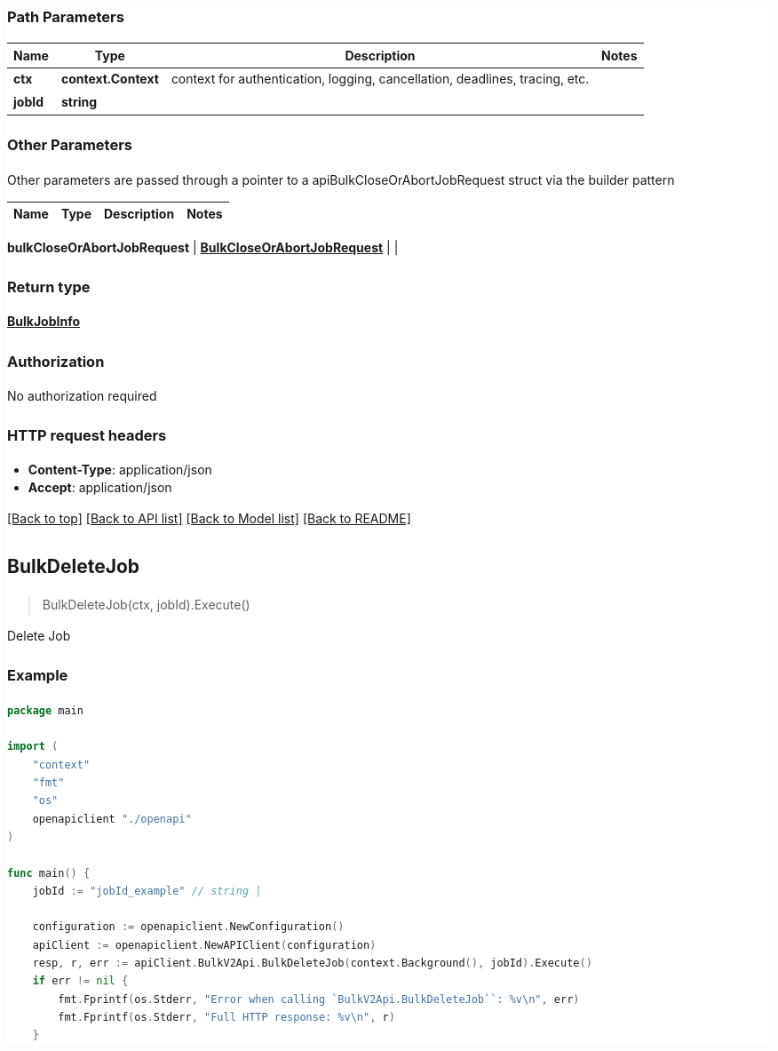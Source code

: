 ### Path Parameters


Name | Type | Description  | Notes
------------- | ------------- | ------------- | -------------
**ctx** | **context.Context** | context for authentication, logging, cancellation, deadlines, tracing, etc.
**jobId** | **string** |  | 

### Other Parameters

Other parameters are passed through a pointer to a apiBulkCloseOrAbortJobRequest struct via the builder pattern


Name | Type | Description  | Notes
------------- | ------------- | ------------- | -------------

 **bulkCloseOrAbortJobRequest** | [**BulkCloseOrAbortJobRequest**](BulkCloseOrAbortJobRequest.md) |  | 

### Return type

[**BulkJobInfo**](BulkJobInfo.md)

### Authorization

No authorization required

### HTTP request headers

- **Content-Type**: application/json
- **Accept**: application/json

[[Back to top]](#) [[Back to API list]](../README.md#documentation-for-api-endpoints)
[[Back to Model list]](../README.md#documentation-for-models)
[[Back to README]](../README.md)


## BulkDeleteJob

> BulkDeleteJob(ctx, jobId).Execute()

Delete Job

### Example

```go
package main

import (
    "context"
    "fmt"
    "os"
    openapiclient "./openapi"
)

func main() {
    jobId := "jobId_example" // string | 

    configuration := openapiclient.NewConfiguration()
    apiClient := openapiclient.NewAPIClient(configuration)
    resp, r, err := apiClient.BulkV2Api.BulkDeleteJob(context.Background(), jobId).Execute()
    if err != nil {
        fmt.Fprintf(os.Stderr, "Error when calling `BulkV2Api.BulkDeleteJob``: %v\n", err)
        fmt.Fprintf(os.Stderr, "Full HTTP response: %v\n", r)
    }
```